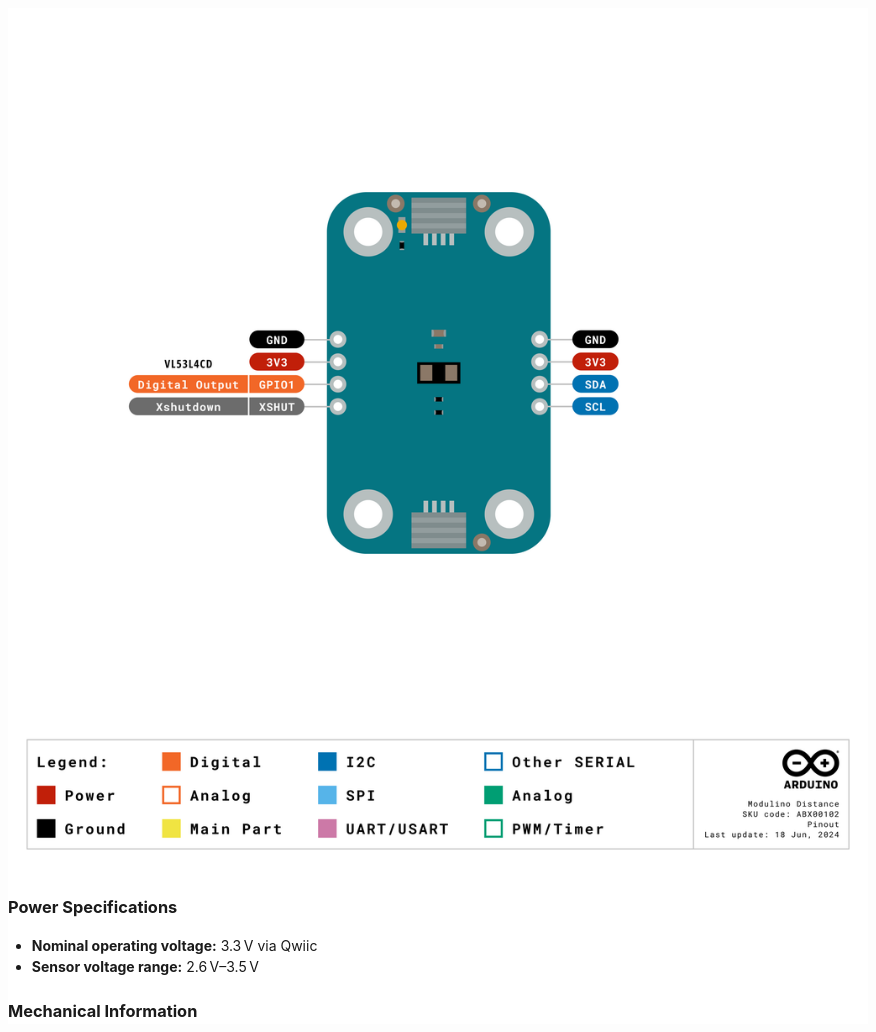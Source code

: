 ![Pinout Overview](assets/DistancePinouts.png)

### Power Specifications
- **Nominal operating voltage:** 3.3 V via Qwiic
- **Sensor voltage range:** 2.6 V–3.5 V

### Mechanical Information